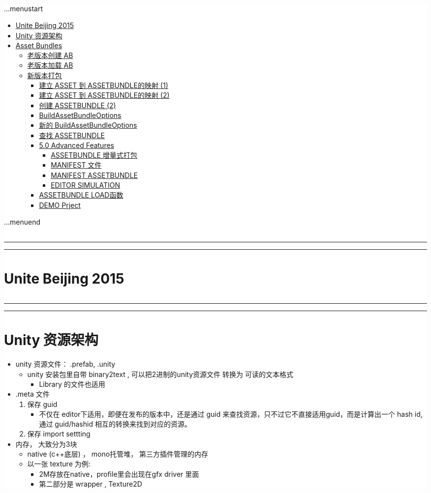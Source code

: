 ...menustart

 - [Unite Beijing 2015](#0c293a6a2db2eb8e3c978bd886f70114)
 - [Unity 资源架构](#b656670a94151f6937af7e6aae08ad5a)
 - [Asset Bundles](#8a1b195e72d94755b074af742d0b0cf6)
     - [老版本创建 AB](#0b0ba87fc49100e5abed047e87709872)
     - [老版本加载 AB](#8fb356dc499af99071132fa005b5fa02)
     - [新版本打包](#0ddcb8f8137cb118ce292fb25eeb3346)
         - [建立 ASSET 到 ASSETBUNDLE的映射 (1)](#922ef5b2826051cb78894baf22e49160)
         - [建立 ASSET 到 ASSETBUNDLE的映射 (2)](#140bd46bb7082048e6b86f5993095c75)
         - [创建 ASSETBUNDLE (2)](#a70c85d4c2378c0ffbf56560693a63d8)
         - [BuildAssetBundleOptions](#5c5b627e609949b6a146e5d8845516b4)
         - [新的 BuildAssetBundleOptions](#599f569a4a7e2d2f75375e8c0d2a5ab6)
         - [查找 ASSETBUNDLE](#6297ddfb8b80d1a4392ee7ac8b71c319)
         - [5.0 Advanced Features](#54086f056a59578dd3a697bbe657be74)
             - [ASSETBUNDLE 增量式打包](#4e6583637514ecbe6bfdaf7c43b863d4)
             - [MANIFEST 文件](#99d53a33fd6a1bf62611e567a230fb36)
             - [MANIFEST ASSETBUNDLE](#0d136daf0d135271201fddb2162f3a5e)
             - [EDITOR SIMULATION](#0275f23626c41e070ecac3ea90ac2fc4)
         - [ASSETBUNDLE LOAD函数](#dfe815a1916b2373c98bab408b6bd919)
         - [DEMO Prject](#423868078a7986ec0ddcdfb8a0496654)

...menuend


<h2 id="0c293a6a2db2eb8e3c978bd886f70114"></h2>

-----
-----

# Unite Beijing 2015

<h2 id="b656670a94151f6937af7e6aae08ad5a"></h2>

-----
-----

# Unity 资源架构

 - unity 资源文件： .prefab, .unity
    - unity 安装包里自带 binary2text , 可以把2进制的unity资源文件 转换为 可读的文本格式
        - Library 的文件也适用
 - .meta 文件
    1. 保存 guid
        - 不仅在 editor下适用，即便在发布的版本中，还是通过 guid 来查找资源，只不过它不直接适用guid，而是计算出一个 hash id, 通过 guid/hashid 相互的转换来找到对应的资源。
    2. 保存 import settting
 - 内存， 大致分为3块
    - native (c++底层) ， mono托管堆， 第三方插件管理的内存
    - 以一张 texture 为例:
        - 2M存放在native，profile里会出现在gfx driver 里面
        - 第二部分是 wrapper , Texture2D
  